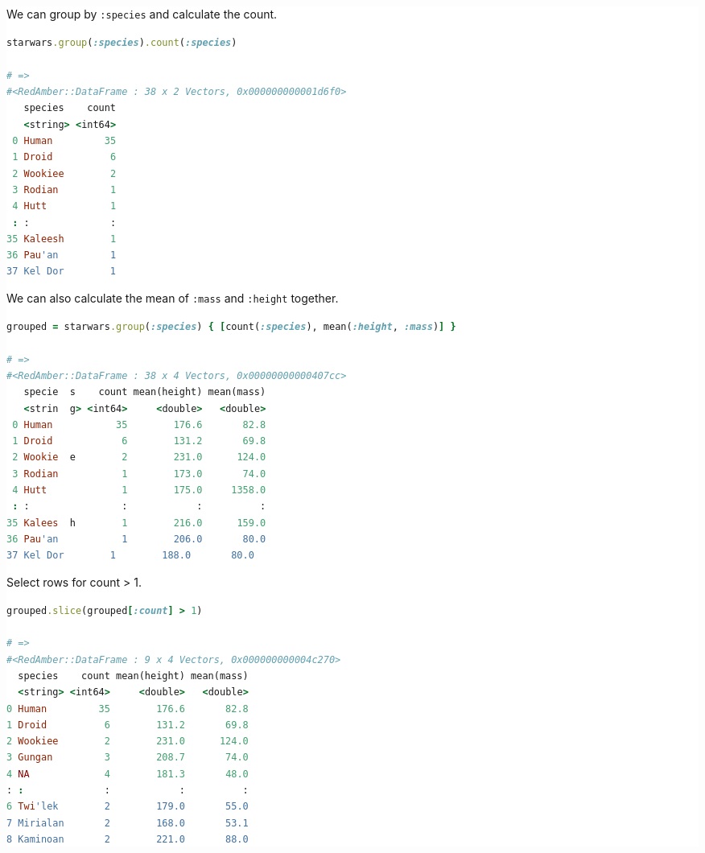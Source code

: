   ```ruby
  ```

  We can group by `:species` and calculate the count.

  ```ruby
  starwars.group(:species).count(:species)

  # =>
  #<RedAmber::DataFrame : 38 x 2 Vectors, 0x000000000001d6f0>
     species    count
     <string> <int64>
   0 Human         35
   1 Droid          6
   2 Wookiee        2
   3 Rodian         1
   4 Hutt           1
   : :              :
  35 Kaleesh        1
  36 Pau'an         1
  37 Kel Dor        1
  ```

  We can also calculate the mean of `:mass` and `:height` together.

  ```ruby
  grouped = starwars.group(:species) { [count(:species), mean(:height, :mass)] }

  # =>
  #<RedAmber::DataFrame : 38 x 4 Vectors, 0x00000000000407cc>
     specie  s    count mean(height) mean(mass)
     <strin  g> <int64>     <double>   <double>
   0 Human           35        176.6       82.8
   1 Droid            6        131.2       69.8
   2 Wookie  e        2        231.0      124.0
   3 Rodian           1        173.0       74.0
   4 Hutt             1        175.0     1358.0
   : :                :            :          :
  35 Kalees  h        1        216.0      159.0
  36 Pau'an           1        206.0       80.0
  37 Kel Dor        1        188.0       80.0
  ```

  Select rows for count > 1.
  
  ```ruby
  grouped.slice(grouped[:count] > 1)

  # =>
  #<RedAmber::DataFrame : 9 x 4 Vectors, 0x000000000004c270>
    species    count mean(height) mean(mass)
    <string> <int64>     <double>   <double>
  0 Human         35        176.6       82.8
  1 Droid          6        131.2       69.8
  2 Wookiee        2        231.0      124.0
  3 Gungan         3        208.7       74.0
  4 NA             4        181.3       48.0
  : :              :            :          :
  6 Twi'lek        2        179.0       55.0
  7 Mirialan       2        168.0       53.1
  8 Kaminoan       2        221.0       88.0
  ```
